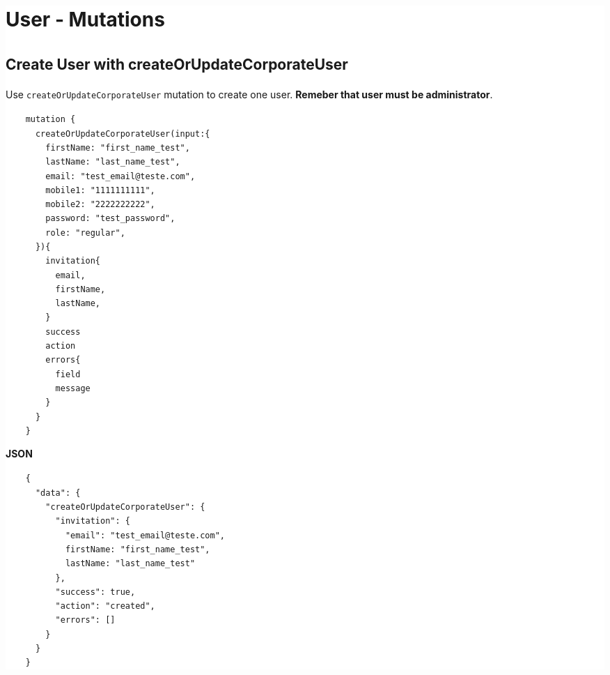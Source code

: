 # User - Mutations

## Create User with createOrUpdateCorporateUser

Use `createOrUpdateCorporateUser` mutation to create one user. **Remeber that user must be administrator**. 

```
    mutation {
      createOrUpdateCorporateUser(input:{
        firstName: "first_name_test",
        lastName: "last_name_test",
        email: "test_email@teste.com",
        mobile1: "1111111111",
        mobile2: "2222222222",
        password: "test_password",
        role: "regular",
      }){
        invitation{
          email,
          firstName,
          lastName,
        }
        success
        action
        errors{
          field
          message
        }
      }
    }
```

**JSON**

``` 
    {
      "data": {
        "createOrUpdateCorporateUser": {
          "invitation": {
            "email": "test_email@teste.com",
            firstName: "first_name_test",
            lastName: "last_name_test"
          },
          "success": true,
          "action": "created",
          "errors": []
        }
      }
    }
```
